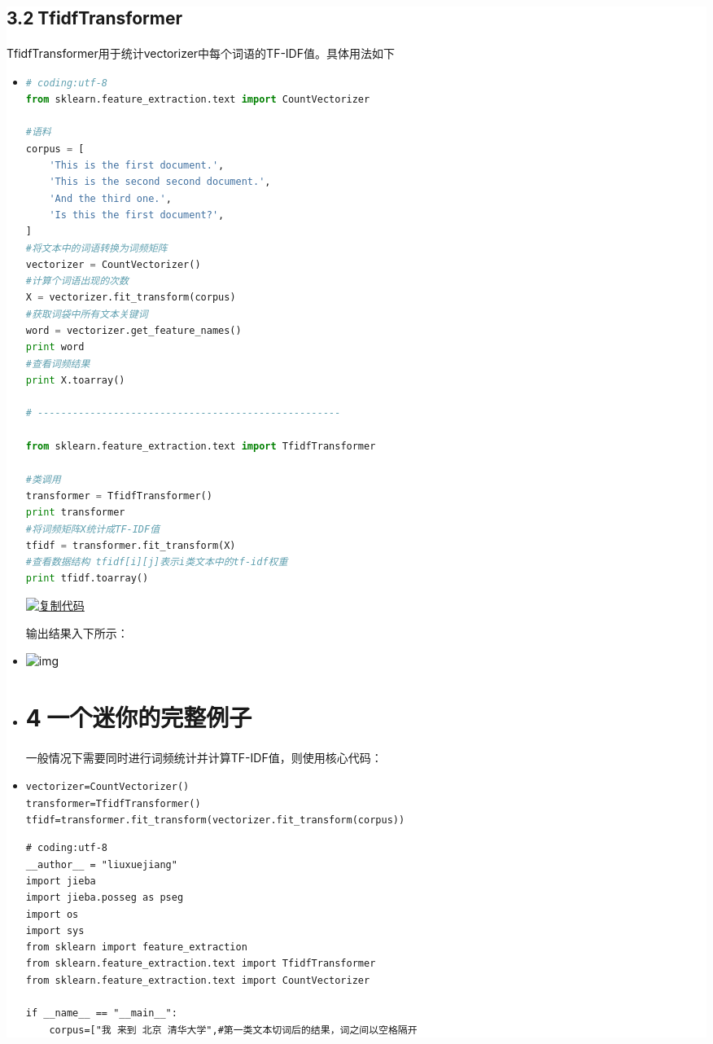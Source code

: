   ## 3.2 TfidfTransformer

  TfidfTransformer用于统计vectorizer中每个词语的TF-IDF值。具体用法如下
* ```python
  # coding:utf-8  
  from sklearn.feature_extraction.text import CountVectorizer  

  #语料  
  corpus = [  
      'This is the first document.',  
      'This is the second second document.',  
      'And the third one.',  
      'Is this the first document?',  
  ]  
  #将文本中的词语转换为词频矩阵  
  vectorizer = CountVectorizer()  
  #计算个词语出现的次数  
  X = vectorizer.fit_transform(corpus)  
  #获取词袋中所有文本关键词  
  word = vectorizer.get_feature_names()  
  print word  
  #查看词频结果  
  print X.toarray()  

  # ----------------------------------------------------

  from sklearn.feature_extraction.text import TfidfTransformer  

  #类调用  
  transformer = TfidfTransformer()  
  print transformer  
  #将词频矩阵X统计成TF-IDF值  
  tfidf = transformer.fit_transform(X)  
  #查看数据结构 tfidf[i][j]表示i类文本中的tf-idf权重  
  print tfidf.toarray()  
  ```
  [![复制代码](https://common.cnblogs.com/images/copycode.gif)](javascript:void(0); "复制代码")

  输出结果入下所示：
* ![img](https://images2018.cnblogs.com/blog/1322499/201808/1322499-20180821152140681-682793873.png)
* # 4 一个迷你的完整例子

  一般情况下需要同时进行词频统计并计算TF-IDF值，则使用核心代码：
* ```
  vectorizer=CountVectorizer()
  transformer=TfidfTransformer()
  tfidf=transformer.fit_transform(vectorizer.fit_transform(corpus))
  ```
  ```
  # coding:utf-8  
  __author__ = "liuxuejiang"  
  import jieba  
  import jieba.posseg as pseg  
  import os  
  import sys  
  from sklearn import feature_extraction  
  from sklearn.feature_extraction.text import TfidfTransformer  
  from sklearn.feature_extraction.text import CountVectorizer  

  if __name__ == "__main__":  
      corpus=["我 来到 北京 清华大学",#第一类文本切词后的结果，词之间以空格隔开  
  ```